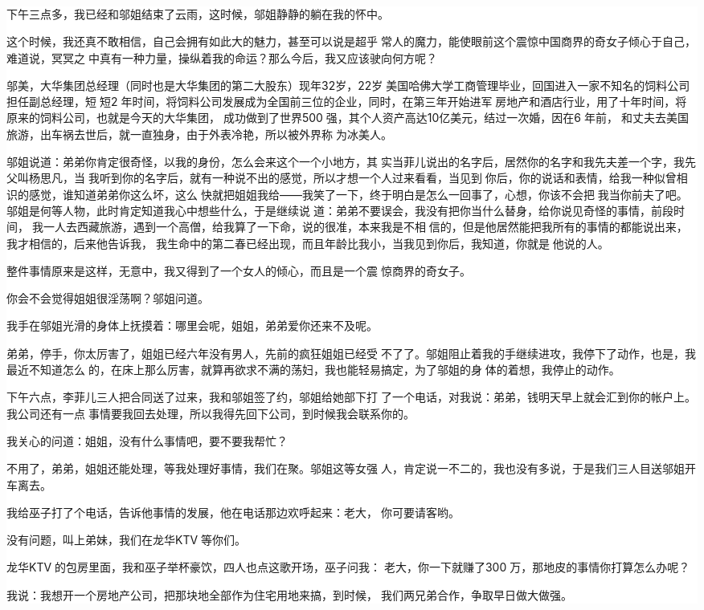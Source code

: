 下午三点多，我已经和邬姐结束了云雨，这时候，邬姐静静的躺在我的怀中。

这个时候，我还真不敢相信，自己会拥有如此大的魅力，甚至可以说是超乎
常人的魔力，能使眼前这个震惊中国商界的奇女子倾心于自己，难道说，冥冥之
中真有一种力量，操纵着我的命运？那么今后，我又应该驶向何方呢？

邬美，大华集团总经理（同时也是大华集团的第二大股东）现年32岁，22岁
美国哈佛大学工商管理毕业，回国进入一家不知名的饲料公司担任副总经理，短
短2 年时间，将饲料公司发展成为全国前三位的企业，同时，在第三年开始进军
房地产和酒店行业，用了十年时间，将原来的饲料公司，也就是今天的大华集团，
成功做到了世界500 强，其个人资产高达10亿美元，结过一次婚，因在6 年前，
和丈夫去美国旅游，出车祸去世后，就一直独身，由于外表冷艳，所以被外界称
为冰美人。

邬姐说道：弟弟你肯定很奇怪，以我的身份，怎么会来这个一个小地方，其
实当菲儿说出的名字后，居然你的名字和我先夫差一个字，我先父叫杨思凡，当
我听到你的名字后，就有一种说不出的感觉，所以才想一个人过来看看，当见到
你后，你的说话和表情，给我一种似曾相识的感觉，谁知道弟弟你这么坏，这么
快就把姐姐我给——我笑了一下，终于明白是怎么一回事了，心想，你该不会把
我当你前夫了吧。邬姐是何等人物，此时肯定知道我心中想些什么，于是继续说
道：弟弟不要误会，我没有把你当什么替身，给你说见奇怪的事情，前段时间，
我一人去西藏旅游，遇到一个高僧，给我算了一下命，说的很准，本来我是不相
信的，但是他居然能把我所有的事情的都能说出来，我才相信的，后来他告诉我，
我生命中的第二春已经出现，而且年龄比我小，当我见到你后，我知道，你就是
他说的人。

整件事情原来是这样，无意中，我又得到了一个女人的倾心，而且是一个震
惊商界的奇女子。

你会不会觉得姐姐很淫荡啊？邬姐问道。

我手在邬姐光滑的身体上抚摸着：哪里会呢，姐姐，弟弟爱你还来不及呢。

弟弟，停手，你太厉害了，姐姐已经六年没有男人，先前的疯狂姐姐已经受
不了了。邬姐阻止着我的手继续进攻，我停下了动作，也是，我最近不知道怎么
的，在床上那么厉害，就算再欲求不满的荡妇，我也能轻易搞定，为了邬姐的身
体的着想，我停止的动作。

下午六点，李菲儿三人把合同送了过来，我和邬姐签了约，邬姐给她部下打
了一个电话，对我说：弟弟，钱明天早上就会汇到你的帐户上。我公司还有一点
事情要我回去处理，所以我得先回下公司，到时候我会联系你的。

我关心的问道：姐姐，没有什么事情吧，要不要我帮忙？

不用了，弟弟，姐姐还能处理，等我处理好事情，我们在聚。邬姐这等女强
人，肯定说一不二的，我也没有多说，于是我们三人目送邬姐开车离去。

我给巫子打了个电话，告诉他事情的发展，他在电话那边欢呼起来：老大，
你可要请客哟。

没有问题，叫上弟妹，我们在龙华KTV 等你们。

龙华KTV 的包房里面，我和巫子举杯豪饮，四人也点这歌开场，巫子问我：
老大，你一下就赚了300 万，那地皮的事情你打算怎么办呢？

我说：我想开一个房地产公司，把那块地全部作为住宅用地来搞，到时候，
我们两兄弟合作，争取早日做大做强。

